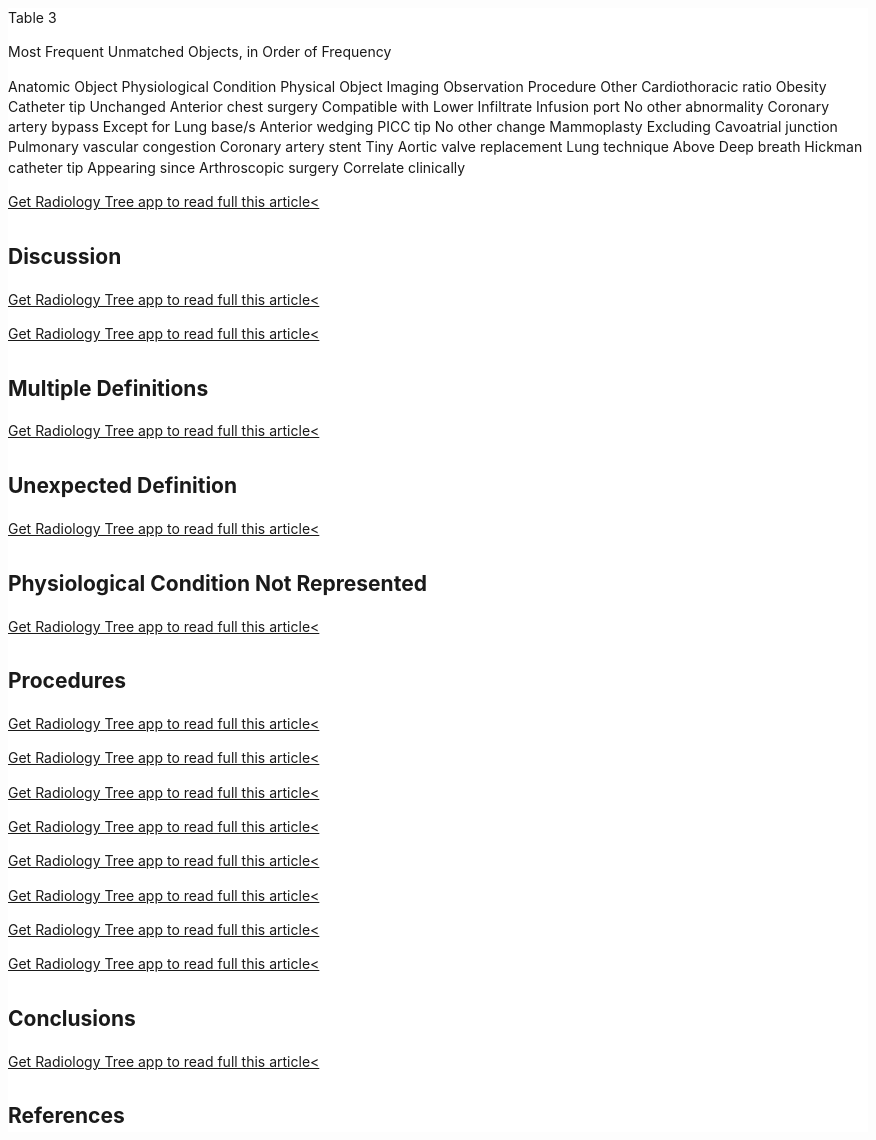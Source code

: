 Table 3


Most Frequent Unmatched Objects, in Order of Frequency


Anatomic Object Physiological Condition Physical Object Imaging Observation Procedure Other Cardiothoracic ratio Obesity Catheter tip Unchanged Anterior chest surgery Compatible with Lower Infiltrate Infusion port No other abnormality Coronary artery bypass Except for Lung base/s Anterior wedging PICC tip No other change Mammoplasty Excluding Cavoatrial junction Pulmonary vascular congestion Coronary artery stent Tiny Aortic valve replacement Lung technique Above Deep breath Hickman catheter tip Appearing since Arthroscopic surgery Correlate clinically

[Get Radiology Tree app to read full this article<](https://clinicalpub.com/app)

## Discussion

[Get Radiology Tree app to read full this article<](https://clinicalpub.com/app)

[Get Radiology Tree app to read full this article<](https://clinicalpub.com/app)

## Multiple Definitions

[Get Radiology Tree app to read full this article<](https://clinicalpub.com/app)

## Unexpected Definition

[Get Radiology Tree app to read full this article<](https://clinicalpub.com/app)

## Physiological Condition Not Represented

[Get Radiology Tree app to read full this article<](https://clinicalpub.com/app)

## Procedures

[Get Radiology Tree app to read full this article<](https://clinicalpub.com/app)

[Get Radiology Tree app to read full this article<](https://clinicalpub.com/app)

[Get Radiology Tree app to read full this article<](https://clinicalpub.com/app)

[Get Radiology Tree app to read full this article<](https://clinicalpub.com/app)

[Get Radiology Tree app to read full this article<](https://clinicalpub.com/app)

[Get Radiology Tree app to read full this article<](https://clinicalpub.com/app)

[Get Radiology Tree app to read full this article<](https://clinicalpub.com/app)

[Get Radiology Tree app to read full this article<](https://clinicalpub.com/app)

## Conclusions

[Get Radiology Tree app to read full this article<](https://clinicalpub.com/app)

## References
